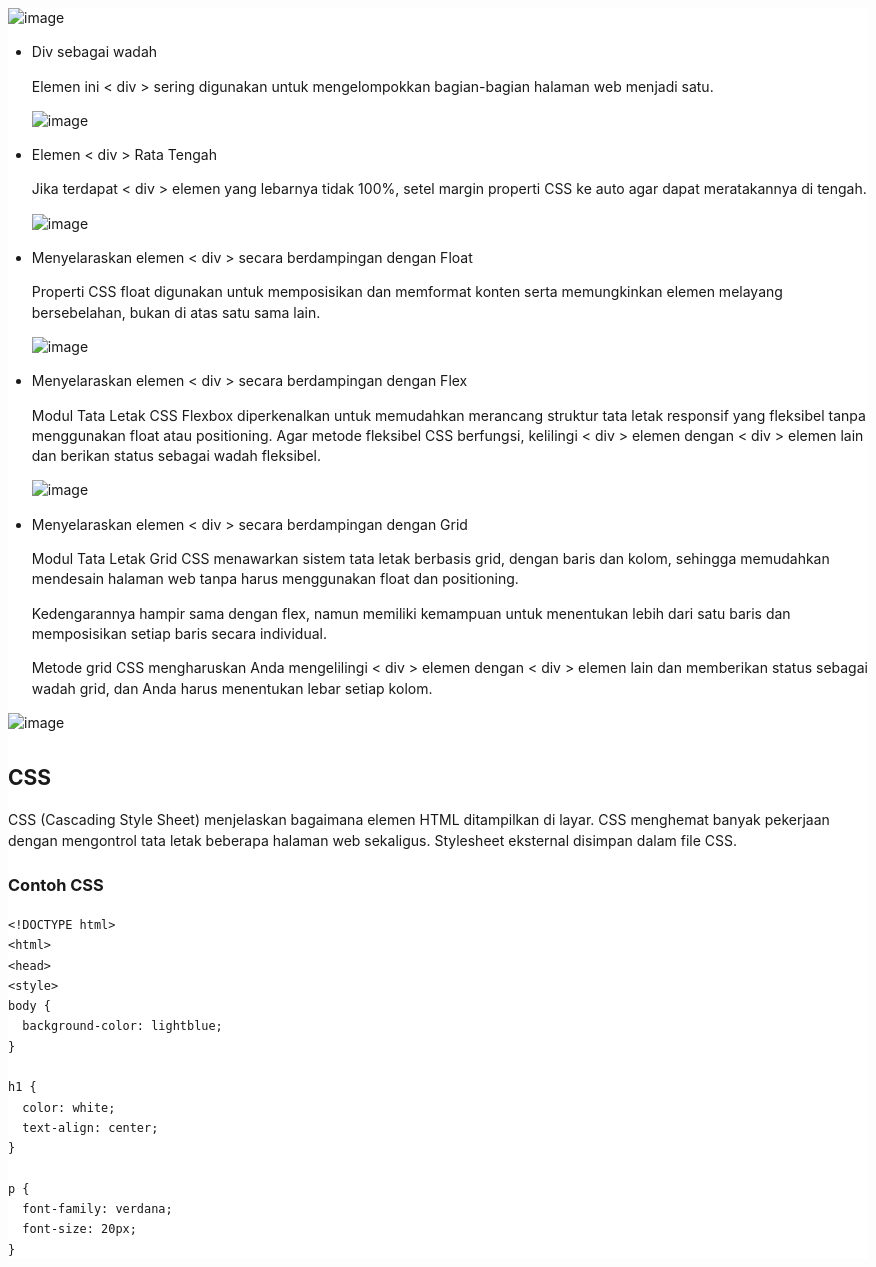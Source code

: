 <img width="909" alt="image" src="https://github.com/adzaniard/PraktikumWEB1/assets/152271194/e5fa1582-20a3-46ab-9d33-540bec766b57">


* Div sebagai wadah
  
  Elemen ini < div > sering digunakan untuk mengelompokkan bagian-bagian halaman web menjadi satu.

  <img width="911" alt="image" src="https://github.com/adzaniard/PraktikumWEB1/assets/152271194/9ee04f7e-6aee-4853-b994-6cf1805eca84">

* Elemen < div > Rata Tengah

  Jika terdapat < div > elemen yang lebarnya tidak 100%, setel margin properti CSS ke auto agar dapat meratakannya di tengah.

  <img width="919" alt="image" src="https://github.com/adzaniard/PraktikumWEB1/assets/152271194/95988e84-fec6-40e2-89eb-353025846762">

* Menyelaraskan elemen < div > secara berdampingan dengan Float

  Properti CSS float digunakan untuk memposisikan dan memformat konten serta memungkinkan elemen melayang bersebelahan, bukan di atas satu sama lain.

  <img width="905" alt="image" src="https://github.com/adzaniard/PraktikumWEB1/assets/152271194/310e5000-bb98-475f-b72a-7ddeb57b564c">

* Menyelaraskan elemen < div > secara berdampingan dengan Flex

  Modul Tata Letak CSS Flexbox diperkenalkan untuk memudahkan merancang struktur tata letak responsif yang fleksibel tanpa menggunakan float atau positioning. Agar metode fleksibel CSS berfungsi, kelilingi < div > elemen dengan < div > elemen lain dan berikan status sebagai wadah fleksibel.

  <img width="907" alt="image" src="https://github.com/adzaniard/PraktikumWEB1/assets/152271194/f32838ba-f301-4aff-8bc2-2cd05d93d9cb">

* Menyelaraskan elemen < div > secara berdampingan dengan Grid

  Modul Tata Letak Grid CSS menawarkan sistem tata letak berbasis grid, dengan baris dan kolom, sehingga memudahkan mendesain halaman web tanpa harus menggunakan float dan positioning.

  Kedengarannya hampir sama dengan flex, namun memiliki kemampuan untuk menentukan lebih dari satu baris dan memposisikan setiap baris secara individual.

  Metode grid CSS mengharuskan Anda mengelilingi < div > elemen dengan < div > elemen lain dan memberikan status sebagai wadah grid, dan Anda harus menentukan lebar setiap kolom.

<img width="892" alt="image" src="https://github.com/adzaniard/PraktikumWEB1/assets/152271194/cfcf3ca7-81ba-47b5-bdcc-fcd40af8aded">

## CSS
CSS (Cascading Style Sheet) menjelaskan bagaimana elemen HTML ditampilkan di layar. CSS menghemat banyak pekerjaan dengan mengontrol tata letak beberapa halaman web sekaligus. Stylesheet eksternal disimpan dalam file CSS.
### Contoh CSS
```
<!DOCTYPE html>
<html>
<head>
<style>
body {
  background-color: lightblue;
}

h1 {
  color: white;
  text-align: center;
}

p {
  font-family: verdana;
  font-size: 20px;
}
```
